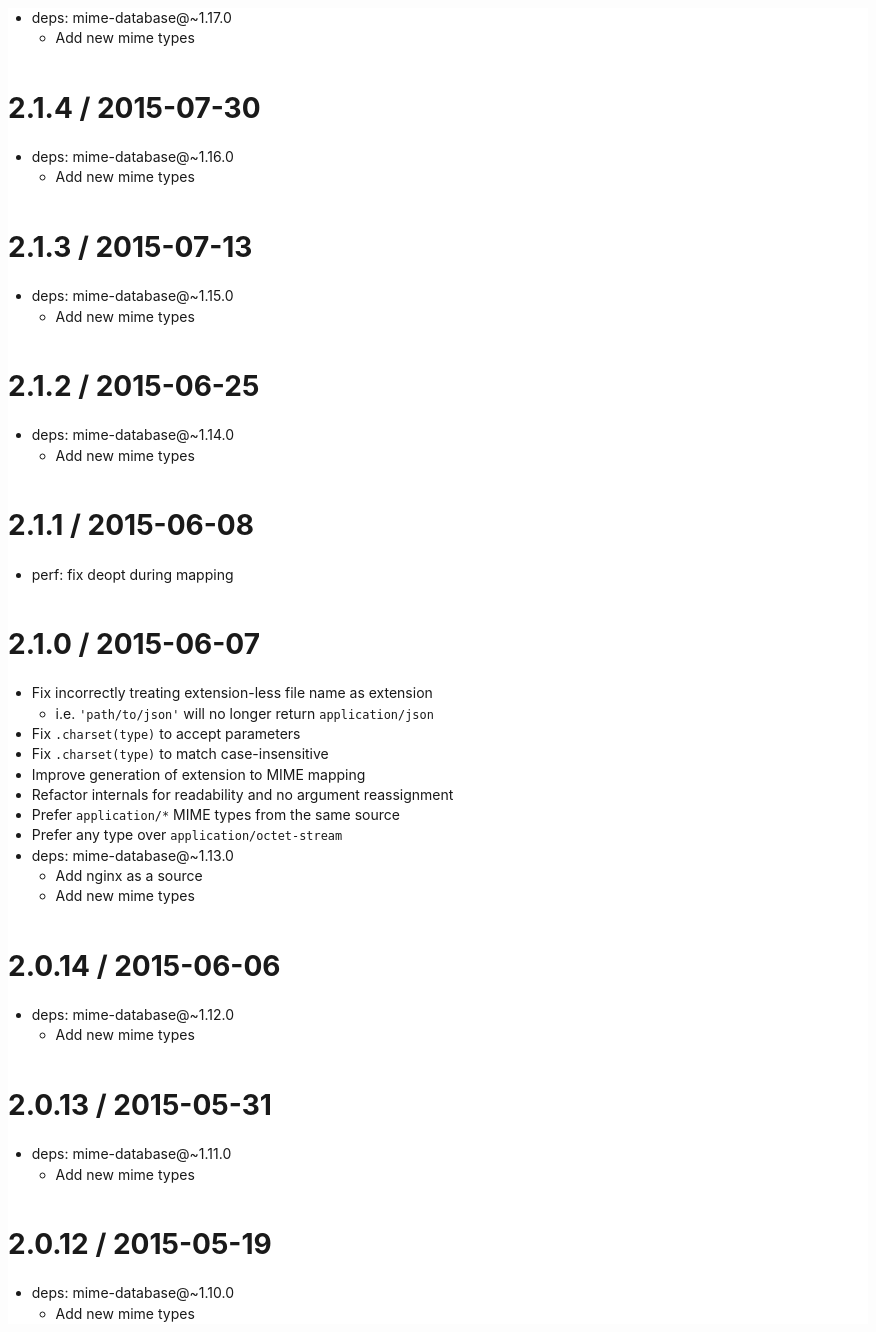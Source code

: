   * deps: mime-database@~1.17.0
    - Add new mime types

2.1.4 / 2015-07-30
==================

  * deps: mime-database@~1.16.0
    - Add new mime types

2.1.3 / 2015-07-13
==================

  * deps: mime-database@~1.15.0
    - Add new mime types

2.1.2 / 2015-06-25
==================

  * deps: mime-database@~1.14.0
    - Add new mime types

2.1.1 / 2015-06-08
==================

  * perf: fix deopt during mapping

2.1.0 / 2015-06-07
==================

  * Fix incorrectly treating extension-less file name as extension
    - i.e. `'path/to/json'` will no longer return `application/json`
  * Fix `.charset(type)` to accept parameters
  * Fix `.charset(type)` to match case-insensitive
  * Improve generation of extension to MIME mapping
  * Refactor internals for readability and no argument reassignment
  * Prefer `application/*` MIME types from the same source
  * Prefer any type over `application/octet-stream`
  * deps: mime-database@~1.13.0
    - Add nginx as a source
    - Add new mime types

2.0.14 / 2015-06-06
===================

  * deps: mime-database@~1.12.0
    - Add new mime types

2.0.13 / 2015-05-31
===================

  * deps: mime-database@~1.11.0
    - Add new mime types

2.0.12 / 2015-05-19
===================

  * deps: mime-database@~1.10.0
    - Add new mime types
